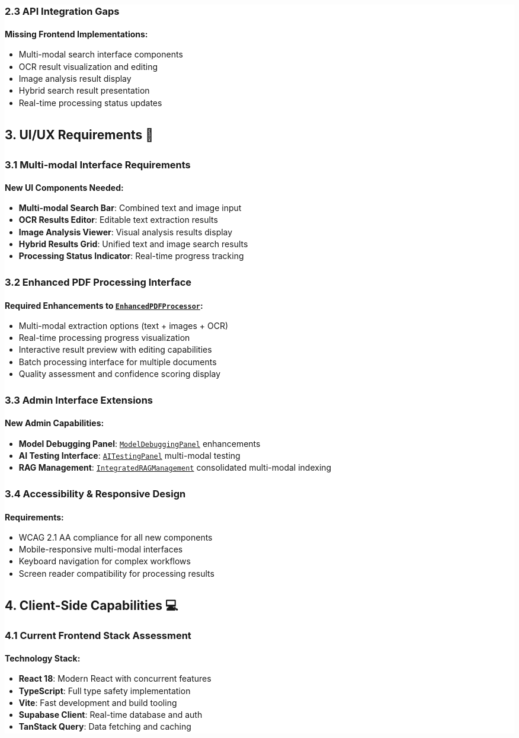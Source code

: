 ### 2.3 API Integration Gaps
**Missing Frontend Implementations:**
- Multi-modal search interface components
- OCR result visualization and editing
- Image analysis result display
- Hybrid search result presentation
- Real-time processing status updates

## 3. UI/UX Requirements 🎨

### 3.1 Multi-modal Interface Requirements
**New UI Components Needed:**
- **Multi-modal Search Bar**: Combined text and image input
- **OCR Results Editor**: Editable text extraction results
- **Image Analysis Viewer**: Visual analysis results display
- **Hybrid Results Grid**: Unified text and image search results
- **Processing Status Indicator**: Real-time progress tracking

### 3.2 Enhanced PDF Processing Interface
**Required Enhancements to [`EnhancedPDFProcessor`](src/components/PDF/EnhancedPDFProcessor.tsx:1):**
- Multi-modal extraction options (text + images + OCR)
- Real-time processing progress visualization
- Interactive result preview with editing capabilities
- Batch processing interface for multiple documents
- Quality assessment and confidence scoring display

### 3.3 Admin Interface Extensions
**New Admin Capabilities:**
- **Model Debugging Panel**: [`ModelDebuggingPanel`](src/components/Admin/ModelDebuggingPanel.tsx:1) enhancements
- **AI Testing Interface**: [`AITestingPanel`](src/components/Admin/AITestingPanel.tsx:1) multi-modal testing
- **RAG Management**: [`IntegratedRAGManagement`](src/components/Admin/IntegratedRAGManagement.tsx:1) consolidated multi-modal indexing

### 3.4 Accessibility & Responsive Design
**Requirements:**
- WCAG 2.1 AA compliance for all new components
- Mobile-responsive multi-modal interfaces
- Keyboard navigation for complex workflows
- Screen reader compatibility for processing results

## 4. Client-Side Capabilities 💻

### 4.1 Current Frontend Stack Assessment
**Technology Stack:**
- **React 18**: Modern React with concurrent features
- **TypeScript**: Full type safety implementation
- **Vite**: Fast development and build tooling
- **Supabase Client**: Real-time database and auth
- **TanStack Query**: Data fetching and caching
